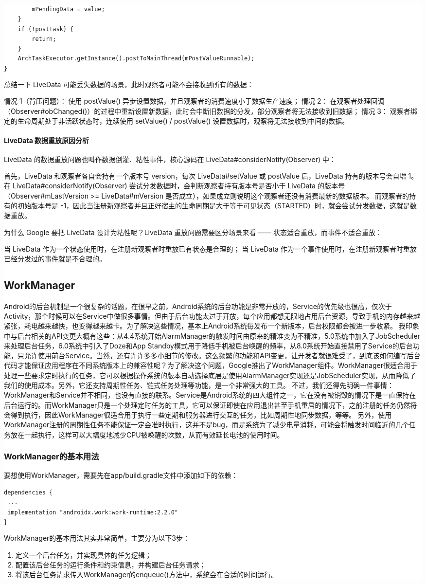 ```
        mPendingData = value;
    }
    if (!postTask) {
        return;
    }
    ArchTaskExecutor.getInstance().postToMainThread(mPostValueRunnable);
}
```

总结一下 LiveData 可能丢失数据的场景，此时观察者可能不会接收到所有的数据：

情况 1（背压问题）： 使用 postValue() 异步设置数据，并且观察者的消费速度小于数据生产速度；
情况 2： 在观察者处理回调（Observer#obChanged()）的过程中重新设置新数据，此时会中断旧数据的分发，部分观察者将无法接收到旧数据；
情况 3： 观察者绑定的生命周期处于非活跃状态时，连续使用 setValue() / postValue() 设置数据时，观察将无法接收到中间的数据。

####  LiveData 数据重放原因分析
LiveData 的数据重放问题也叫作数据倒灌、粘性事件，核心源码在 LiveData#considerNotify(Observer) 中：

首先，LiveData 和观察者各自会持有一个版本号 version，每次 LiveData#setValue 或 postValue 后，LiveData 持有的版本号会自增 1。在 LiveData#considerNotify(Observer) 尝试分发数据时，会判断观察者持有版本号是否小于 LiveData 的版本号（Observer#mLastVersion >= LiveData#mVersion 是否成立），如果成立则说明这个观察者还没有消费最新的数据版本。
而观察者的持有的初始版本号是 -1，因此当注册新观察者并且正好宿主的生命周期是大于等于可见状态（STARTED）时，就会尝试分发数据，这就是数据重放。

为什么 Google 要把 LiveData 设计为粘性呢？LiveData 重放问题需要区分场景来看 —— 状态适合重放，而事件不适合重放：

当 LiveData 作为一个状态使用时，在注册新观察者时重放已有状态是合理的；
当 LiveData 作为一个事件使用时，在注册新观察者时重放已经分发过的事件就是不合理的。

## WorkManager

Android的后台机制是一个很复杂的话题，在很早之前，Android系统的后台功能是非常开放的，Service的优先级也很高，仅次于Activity，那个时候可以在Service中做很多事情。但由于后台功能太过于开放，每个应用都想无限地占用后台资源，导致手机的内存越来越紧张，耗电越来越快，也变得越来越卡。为了解决这些情况，基本上Android系统每发布一个新版本，后台权限都会被进一步收紧。
我印象中与后台相关的API变更大概有这些：从4.4系统开始AlarmManager的触发时间由原来的精准变为不精准，5.0系统中加入了JobScheduler来处理后台任务，6.0系统中引入了Doze和App Standby模式用于降低手机被后台唤醒的频率，从8.0系统开始直接禁用了Service的后台功能，只允许使用前台Service。当然，还有许许多多小细节的修改。这么频繁的功能和API变更，让开发者就很难受了，到底该如何编写后台代码才能保证应用程序在不同系统版本上的兼容性呢？为了解决这个问题，Google推出了WorkManager组件。WorkManager很适合用于处理一些要求定时执行的任务，它可以根据操作系统的版本自动选择底层是使用AlarmManager实现还是JobScheduler实现，从而降低了我们的使用成本。另外，它还支持周期性任务、链式任务处理等功能，是一个非常强大的工具。
不过，我们还得先明确一件事情：WorkManager和Service并不相同，也没有直接的联系。Service是Android系统的四大组件之一，它在没有被销毁的情况下是一直保持在后台运行的。而WorkManager只是一个处理定时任务的工具，它可以保证即使在应用退出甚至手机重启的情况下，之前注册的任务仍然将会得到执行，因此WorkManager很适合用于执行一些定期和服务器进行交互的任务，比如周期性地同步数据，等等。
另外，使用WorkManager注册的周期性任务不能保证一定会准时执行，这并不是bug，而是系统为了减少电量消耗，可能会将触发时间临近的几个任务放在一起执行，这样可以大幅度地减少CPU被唤醒的次数，从而有效延长电池的使用时间。

### WorkManager的基本用法
要想使用WorkManager，需要先在app/build.gradle文件中添加如下的依赖：
```
dependencies {
 ...
 implementation "androidx.work:work-runtime:2.2.0"
}
```
WorkManager的基本用法其实非常简单，主要分为以下3步：
1. 定义一个后台任务，并实现具体的任务逻辑；
2. 配置该后台任务的运行条件和约束信息，并构建后台任务请求；
3. 将该后台任务请求传入WorkManager的enqueue()方法中，系统会在合适的时间运行。
